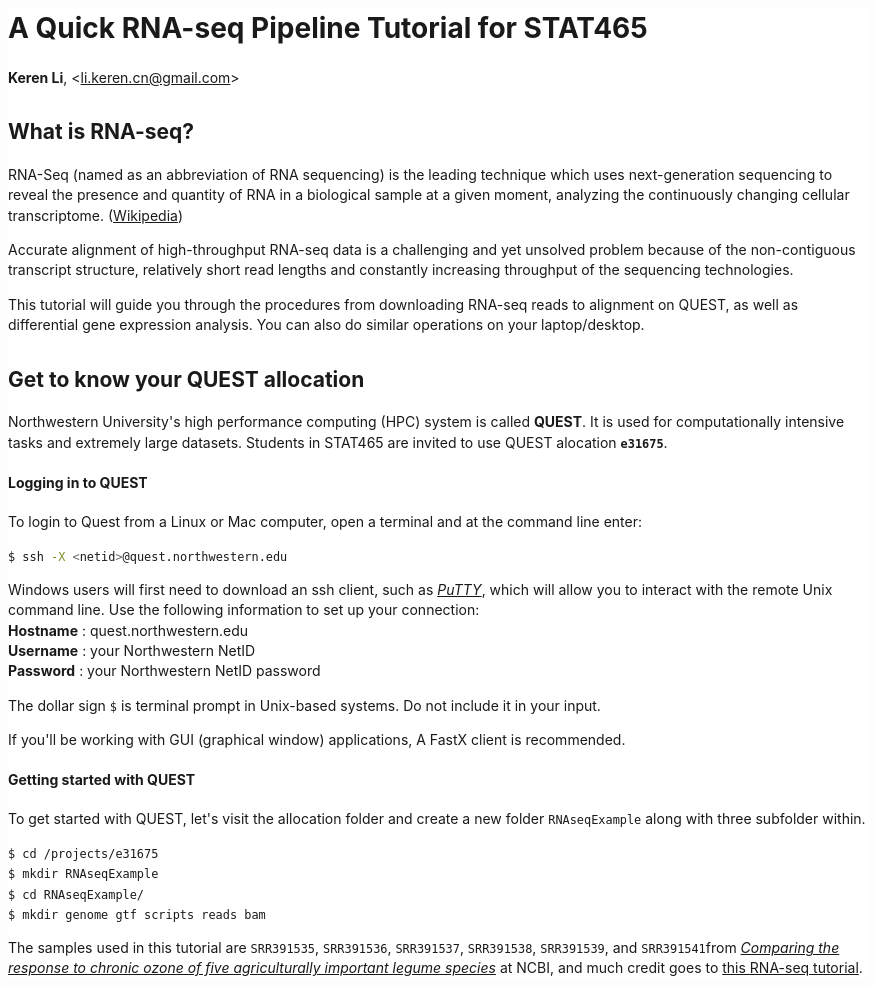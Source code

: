 A Quick RNA-seq Pipeline Tutorial for STAT465
================

**Keren Li**, \<<li.keren.cn@gmail.com>\>


## What is RNA-seq?

RNA-Seq (named as an abbreviation of RNA sequencing) is the leading technique which uses next-generation sequencing to reveal the presence and quantity of RNA in a biological sample at a given moment, analyzing the continuously changing cellular transcriptome. ([Wikipedia](https://en.wikipedia.org/wiki/RNA-Seq))

Accurate alignment of high-throughput RNA-seq data is a challenging and yet unsolved problem because of the non-contiguous transcript structure, relatively short read lengths and constantly increasing throughput of the sequencing technologies.

This tutorial will guide you through the procedures from downloading RNA-seq reads to alignment on QUEST, as well as differential gene expression analysis. You can also do similar operations on your laptop/desktop.


## Get to know your QUEST allocation


Northwestern University's high performance computing (HPC) system is called **QUEST**. It is used for computationally intensive tasks and extremely large datasets. Students in STAT465 are invited to use QUEST alocation **`e31675`**. 

#### Logging in to QUEST

To login to Quest from a Linux or Mac computer, open a terminal and at the command line enter:

```bash
$ ssh -X <netid>@quest.northwestern.edu
```

Windows users will first need to download an ssh client, such as [_PuTTY_](https://www.chiark.greenend.org.uk/~sgtatham/putty/), which will allow you to interact with the remote Unix command line. Use the following information to set up your connection: <br />
**Hostname** : quest.northwestern.edu  <br />
**Username** : your Northwestern NetID  <br />
**Password** : your Northwestern NetID password  

The dollar sign `$` is terminal prompt in Unix-based systems. Do not include it in your input.

If you'll be working with GUI (graphical window) applications, A FastX client is recommended.

#### Getting started with QUEST

To get started with QUEST, let's visit the allocation folder and create a new folder `RNAseqExample` along with three subfolder within.

```bash
$ cd /projects/e31675
$ mkdir RNAseqExample
$ cd RNAseqExample/
$ mkdir genome gtf scripts reads bam
```
The samples used in this tutorial are `SRR391535`, `SRR391536`, `SRR391537`, `SRR391538`, `SRR391539`, and `SRR391541`from [_Comparing the response to chronic ozone of five agriculturally important legume species_](https://trace.ncbi.nlm.nih.gov/Traces/sra/sra.cgi?study=SRP009826) at NCBI, and much credit goes to [this RNA-seq tutorial](https://bioinformatics.uconn.edu/resources-and-events/tutorials-2/rna-seq-tutorial-with-reference-genome/).
